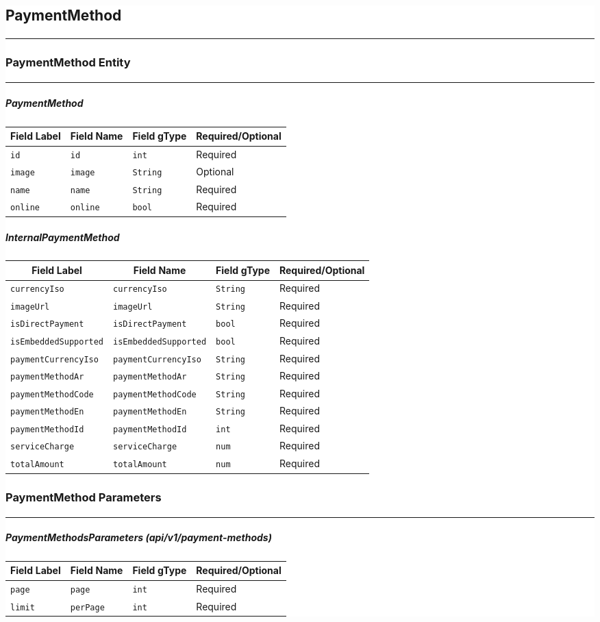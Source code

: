 ## PaymentMethod
---------------------

### PaymentMethod Entity
---------------------

##### PaymentMethod

| **Field Label** | **Field Name** | **Field gType** | **Required/Optional** |
|-----------------|----------------|-----------------|-----------------------|
| `id`            | `id`           | `int`           | Required              |
| `image`         | `image`        | `String`        | Optional              |
| `name`          | `name`         | `String`        | Required              |
| `online`        | `online`       | `bool`          | Required              |

##### InternalPaymentMethod

| **Field Label**       | **Field Name**        | **Field gType** | **Required/Optional** |
|-----------------------|-----------------------|-----------------|-----------------------|
| `currencyIso`         | `currencyIso`         | `String`        | Required              |
| `imageUrl`            | `imageUrl`            | `String`        | Required              |
| `isDirectPayment`     | `isDirectPayment`     | `bool`          | Required              |
| `isEmbeddedSupported` | `isEmbeddedSupported` | `bool`          | Required              |
| `paymentCurrencyIso`  | `paymentCurrencyIso`  | `String`        | Required              |
| `paymentMethodAr`     | `paymentMethodAr`     | `String`        | Required              |
| `paymentMethodCode`   | `paymentMethodCode`   | `String`        | Required              |
| `paymentMethodEn`     | `paymentMethodEn`     | `String`        | Required              |
| `paymentMethodId`     | `paymentMethodId`     | `int`           | Required              |
| `serviceCharge`       | `serviceCharge`       | `num`           | Required              |
| `totalAmount`         | `totalAmount`         | `num`           | Required              |

### PaymentMethod Parameters
---------------------

##### PaymentMethodsParameters (api/v1/payment-methods)

| **Field Label** | **Field Name** | **Field gType** | **Required/Optional** |
|-----------------|----------------|-----------------|-----------------------|
| `page`          | `page`         | `int`           | Required              |
| `limit`         | `perPage`      | `int`           | Required              |
